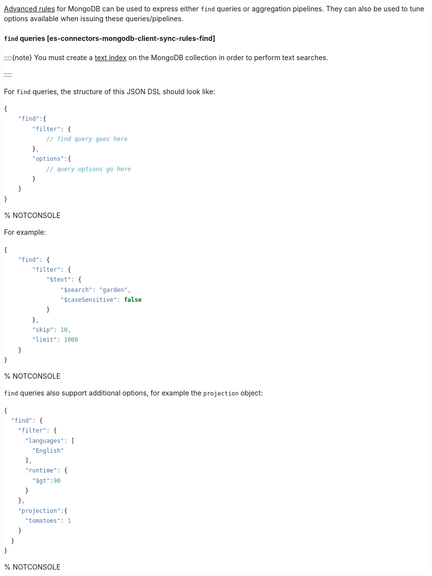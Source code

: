 [Advanced rules](/reference/search-connectors/es-sync-rules.md#es-sync-rules-advanced) for MongoDB can be used to express either `find` queries or aggregation pipelines. They can also be used to tune options available when issuing these queries/pipelines.


#### `find` queries [es-connectors-mongodb-client-sync-rules-find]

::::{note}
You must create a [text index](https://www.mongodb.com/docs/current/core/indexes/index-types/index-text/) on the MongoDB collection in order to perform text searches.

::::


For `find` queries, the structure of this JSON DSL should look like:

```js
{
	"find":{
		"filter": {
			// find query goes here
		},
		"options":{
			// query options go here
		}
	}
}
```
% NOTCONSOLE

For example:

```js
{
	"find": {
		"filter": {
			"$text": {
				"$search": "garden",
				"$caseSensitive": false
			}
		},
		"skip": 10,
		"limit": 1000
	}
}
```
% NOTCONSOLE

`find` queries also support additional options, for example the `projection` object:

```js
{
  "find": {
    "filter": {
      "languages": [
        "English"
      ],
      "runtime": {
        "$gt":90
      }
    },
    "projection":{
      "tomatoes": 1
    }
  }
}
```
% NOTCONSOLE
